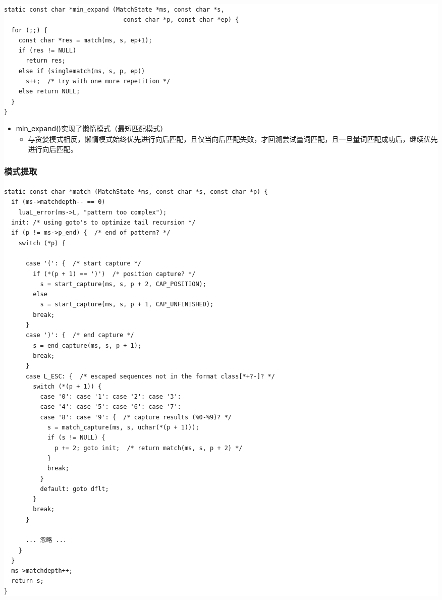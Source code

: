 ```
static const char *min_expand (MatchState *ms, const char *s,
                                 const char *p, const char *ep) {
  for (;;) {
    const char *res = match(ms, s, ep+1);
    if (res != NULL)
      return res;
    else if (singlematch(ms, s, p, ep))
      s++;  /* try with one more repetition */
    else return NULL;
  }
}
```
* min_expand()实现了懒惰模式（最短匹配模式）
   * 与贪婪模式相反，懒惰模式始终优先进行向后匹配，且仅当向后匹配失败，才回溯尝试量词匹配，且一旦量词匹配成功后，继续优先进行向后匹配。

### 模式提取
```
static const char *match (MatchState *ms, const char *s, const char *p) {
  if (ms->matchdepth-- == 0)
    luaL_error(ms->L, "pattern too complex");
  init: /* using goto's to optimize tail recursion */
  if (p != ms->p_end) {  /* end of pattern? */
    switch (*p) {
    
      case '(': {  /* start capture */
        if (*(p + 1) == ')')  /* position capture? */
          s = start_capture(ms, s, p + 2, CAP_POSITION);
        else
          s = start_capture(ms, s, p + 1, CAP_UNFINISHED);
        break;
      }
      case ')': {  /* end capture */
        s = end_capture(ms, s, p + 1);
        break;
      }
      case L_ESC: {  /* escaped sequences not in the format class[*+?-]? */
        switch (*(p + 1)) {
          case '0': case '1': case '2': case '3':
          case '4': case '5': case '6': case '7':
          case '8': case '9': {  /* capture results (%0-%9)? */
            s = match_capture(ms, s, uchar(*(p + 1)));
            if (s != NULL) {
              p += 2; goto init;  /* return match(ms, s, p + 2) */
            }
            break;
          }
          default: goto dflt;
        }
        break;
      }
      
      ... 忽略 ...
    }
  }
  ms->matchdepth++;
  return s;
}
```

